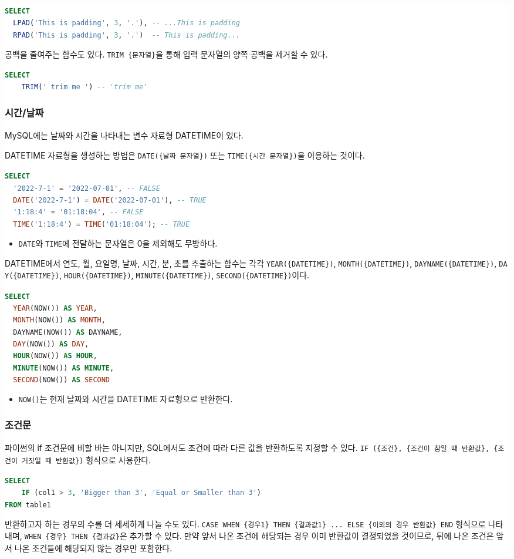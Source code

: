 ```sql
SELECT
  LPAD('This is padding', 3, '.'), -- ...This is padding
  RPAD('This is padding', 3, '.')  -- This is padding...
```

공백을 줄여주는 함수도 있다. `TRIM {문자열}`을 통해 입력 문자열의 양쪽 공백을 제거할 수 있다.
```sql
SELECT
    TRIM(' trim me ') -- 'trim me'
```

### 시간/날짜

MySQL에는 날짜와 시간을 나타내는 변수 자료형 DATETIME이 있다. 

DATETIME 자료형을 생성하는 방법은 `DATE({날짜 문자열})` 또는 `TIME({시간 문자열})`을 이용하는 것이다.

```sql
SELECT
  '2022-7-1' = '2022-07-01', -- FALSE
  DATE('2022-7-1') = DATE('2022-07-01'), -- TRUE
  '1:18:4' = '01:18:04', -- FALSE
  TIME('1:18:4') = TIME('01:18:04'); -- TRUE
```

- `DATE`와 `TIME`에 전달하는 문자열은 0을 제외해도 무방하다.

DATETIME에서 연도, 월, 요일명, 날짜, 시간, 분, 초를 추출하는 함수는 각각 `YEAR({DATETIME})`, `MONTH({DATETIME})`, `DAYNAME({DATETIME})`, `DAY({DATETIME})`, `HOUR({DATETIME})`, `MINUTE({DATETIME})`, `SECOND({DATETIME})`이다.

```sql
SELECT
  YEAR(NOW()) AS YEAR,
  MONTH(NOW()) AS MONTH,
  DAYNAME(NOW()) AS DAYNAME,
  DAY(NOW()) AS DAY,
  HOUR(NOW()) AS HOUR,
  MINUTE(NOW()) AS MINUTE,
  SECOND(NOW()) AS SECOND
```
- `NOW()`는 현재 날짜와 시간을 DATETIME 자료형으로 반환한다.

### 조건문

파이썬의 if 조건문에 비할 바는 아니지만, SQL에서도 조건에 따라 다른 값을 반환하도록 지정할 수 있다. `IF ({조건}, {조건이 참일 때 반환값}, {조건이 거짓일 때 반환값})` 형식으로 사용한다.

```sql
SELECT 
    IF (col1 > 3, 'Bigger than 3', 'Equal or Smaller than 3')
FROM table1
```

반환하고자 하는 경우의 수를 더 세세하게 나눌 수도 있다. `CASE WHEN {경우1} THEN {결과값1} ... ELSE {이외의 경우 반환값} END` 형식으로 나타내며, `WHEN {경우} THEN {결과값}`은 추가할 수 있다. 만약 앞서 나온 조건에 해당되는 경우 이미 반환값이 결정되었을 것이므로, 뒤에 나온 조건은 앞서 나온 조건들에 해당되지 않는 경우만 포함한다.
